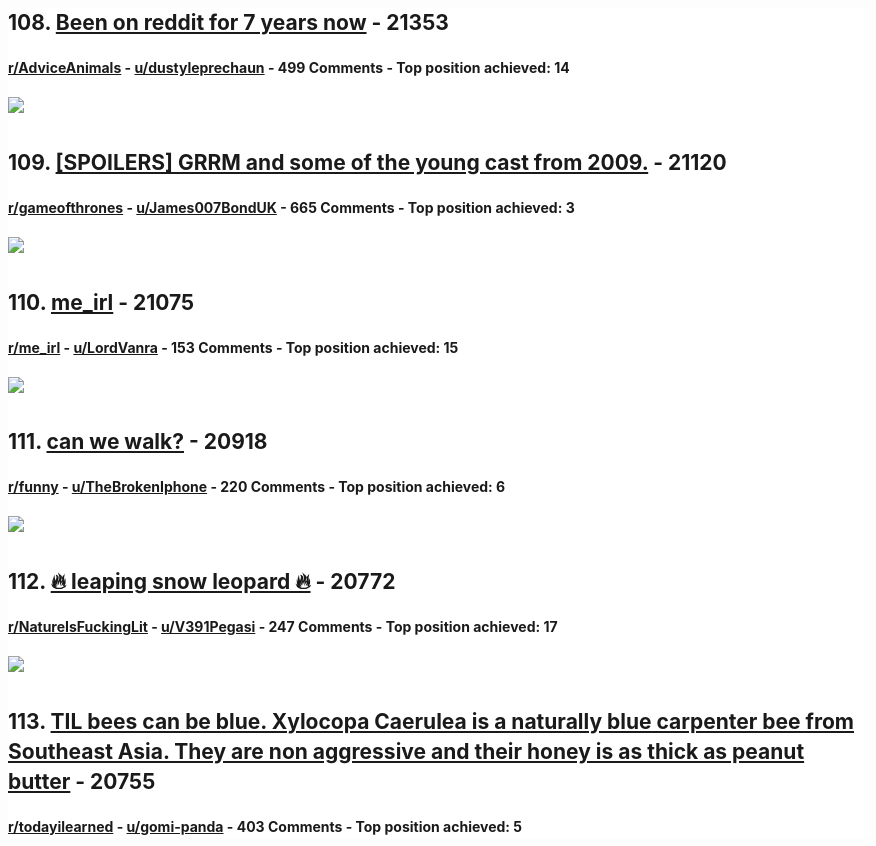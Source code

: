 ## 108. [Been on reddit for 7 years now](http://reddit.com/r/AdviceAnimals/comments/b89at1/been_on_reddit_for_7_years_now/) - 21353
#### [r/AdviceAnimals](http://reddit.com/r/AdviceAnimals) - [u/dustyleprechaun](http://reddit.com/u/dustyleprechaun) - 499 Comments - Top position achieved: 14

<a href="https://i.redd.it/tp1zpynczpp21.jpg"><img src="https://b.thumbs.redditmedia.com/glhO5zCTXfa79vtD9t_GgwKQJkb183Vw7JXP_ziJcRk.jpg"></img></a>

## 109. [[SPOILERS] GRRM and some of the young cast from 2009.](http://reddit.com/r/gameofthrones/comments/b8033m/spoilers_grrm_and_some_of_the_young_cast_from_2009/) - 21120
#### [r/gameofthrones](http://reddit.com/r/gameofthrones) - [u/James007BondUK](http://reddit.com/u/James007BondUK) - 665 Comments - Top position achieved: 3

<a href="https://i.redd.it/arrmqvtqimp21.jpg"><img src="https://b.thumbs.redditmedia.com/2JJuTWrX8PkOJQhhHlb-6-uGqhb6KRwDFay309XBDvs.jpg"></img></a>

## 110. [me_irl](http://reddit.com/r/me_irl/comments/b84sud/me_irl/) - 21075
#### [r/me_irl](http://reddit.com/r/me_irl) - [u/LordVanra](http://reddit.com/u/LordVanra) - 153 Comments - Top position achieved: 15

<a href="https://i.redd.it/8mp9n3h9lop21.jpg"><img src="https://b.thumbs.redditmedia.com/EOCDrerpmDOQAbDmq92CVEj-QBJ5aGdPShzzyVM_kkc.jpg"></img></a>

## 111. [can we walk?](http://reddit.com/r/funny/comments/b7x80n/can_we_walk/) - 20918
#### [r/funny](http://reddit.com/r/funny) - [u/TheBrokenIphone](http://reddit.com/u/TheBrokenIphone) - 220 Comments - Top position achieved: 6

<a href="https://v.redd.it/acm01l0swkp21"><img src="https://a.thumbs.redditmedia.com/yK7Finojctbq0htSAYzdV5eg4oIJLlKOO3Ks99YMFe4.jpg"></img></a>

## 112. [🔥 leaping snow leopard 🔥](http://reddit.com/r/NatureIsFuckingLit/comments/b81a5o/leaping_snow_leopard/) - 20772
#### [r/NatureIsFuckingLit](http://reddit.com/r/NatureIsFuckingLit) - [u/V391Pegasi](http://reddit.com/u/V391Pegasi) - 247 Comments - Top position achieved: 17

<a href="https://i.redd.it/uyz74aum5np21.jpg"><img src="https://b.thumbs.redditmedia.com/duMyKxEeZKFns1Z_o6rsxJ6hYFRBro0upETV66SSsfQ.jpg"></img></a>

## 113. [TIL bees can be blue. Xylocopa Caerulea is a naturally blue carpenter bee from Southeast Asia. They are non aggressive and their honey is as thick as peanut butter](http://reddit.com/r/todayilearned/comments/b8aadk/til_bees_can_be_blue_xylocopa_caerulea_is_a/) - 20755
#### [r/todayilearned](http://reddit.com/r/todayilearned) - [u/gomi-panda](http://reddit.com/u/gomi-panda) - 403 Comments - Top position achieved: 5
